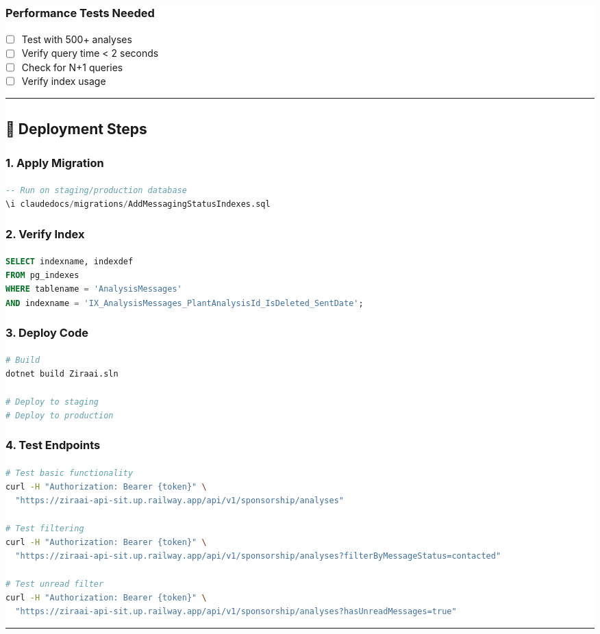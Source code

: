 ### Performance Tests Needed
- [ ] Test with 500+ analyses
- [ ] Verify query time < 2 seconds
- [ ] Check for N+1 queries
- [ ] Verify index usage

---

## 🚀 Deployment Steps

### 1. Apply Migration
```sql
-- Run on staging/production database
\i claudedocs/migrations/AddMessagingStatusIndexes.sql
```

### 2. Verify Index
```sql
SELECT indexname, indexdef
FROM pg_indexes
WHERE tablename = 'AnalysisMessages'
AND indexname = 'IX_AnalysisMessages_PlantAnalysisId_IsDeleted_SentDate';
```

### 3. Deploy Code
```bash
# Build
dotnet build Ziraai.sln

# Deploy to staging
# Deploy to production
```

### 4. Test Endpoints
```bash
# Test basic functionality
curl -H "Authorization: Bearer {token}" \
  "https://ziraai-api-sit.up.railway.app/api/v1/sponsorship/analyses"

# Test filtering
curl -H "Authorization: Bearer {token}" \
  "https://ziraai-api-sit.up.railway.app/api/v1/sponsorship/analyses?filterByMessageStatus=contacted"

# Test unread filter
curl -H "Authorization: Bearer {token}" \
  "https://ziraai-api-sit.up.railway.app/api/v1/sponsorship/analyses?hasUnreadMessages=true"
```

---
